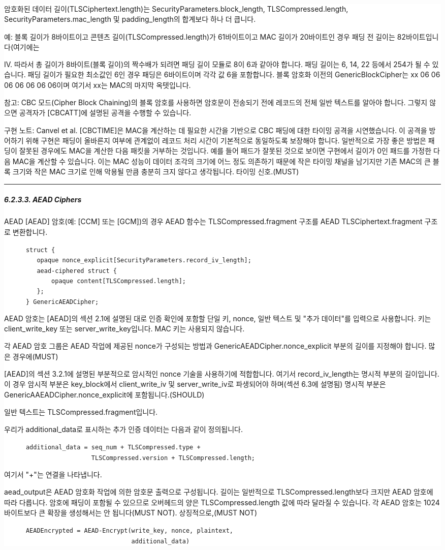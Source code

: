 암호화된 데이터 길이\(TLSCiphertext.length\)는 SecurityParameters.block\_length, TLSCompressed.length, SecurityParameters.mac\_length 및 padding\_length의 합계보다 하나 더 큽니다.

예: 블록 길이가 8바이트이고 콘텐츠 길이\(TLSCompressed.length\)가 61바이트이고 MAC 길이가 20바이트인 경우 패딩 전 길이는 82바이트입니다\(여기에는

IV. 따라서 총 길이가 8바이트\(블록 길이\)의 짝수배가 되려면 패딩 길이 모듈로 8이 6과 같아야 합니다. 패딩 길이는 6, 14, 22 등에서 254가 될 수 있습니다. 패딩 길이가 필요한 최소값인 6인 경우 패딩은 6바이트이며 각각 값 6을 포함합니다. 블록 암호화 이전의 GenericBlockCipher는 xx 06 06 06 06 06 06 06이며 여기서 xx는 MAC의 마지막 옥텟입니다.

참고: CBC 모드\(Cipher Block Chaining\)의 블록 암호를 사용하면 암호문이 전송되기 전에 레코드의 전체 일반 텍스트를 알아야 합니다. 그렇지 않으면 공격자가 \[CBCATT\]에 설명된 공격을 수행할 수 있습니다.

구현 노트: Canvel et al. \[CBCTIME\]은 MAC을 계산하는 데 필요한 시간을 기반으로 CBC 패딩에 대한 타이밍 공격을 시연했습니다. 이 공격을 방어하기 위해 구현은 패딩이 올바른지 여부에 관계없이 레코드 처리 시간이 기본적으로 동일하도록 보장해야 합니다. 일반적으로 가장 좋은 방법은 패딩이 잘못된 경우에도 MAC을 계산한 다음 패킷을 거부하는 것입니다. 예를 들어 패드가 잘못된 것으로 보이면 구현에서 길이가 0인 패드를 가정한 다음 MAC을 계산할 수 있습니다. 이는 MAC 성능이 데이터 조각의 크기에 어느 정도 의존하기 때문에 작은 타이밍 채널을 남기지만 기존 MAC의 큰 블록 크기와 작은 MAC 크기로 인해 악용될 만큼 충분히 크지 않다고 생각됩니다. 타이밍 신호.\(MUST\)

---
##### **6.2.3.3.  AEAD Ciphers**

AEAD \[AEAD\] 암호\(예: \[CCM\] 또는 \[GCM\]\)의 경우 AEAD 함수는 TLSCompressed.fragment 구조를 AEAD TLSCiphertext.fragment 구조로 변환합니다.

```text
      struct {
         opaque nonce_explicit[SecurityParameters.record_iv_length];
         aead-ciphered struct {
             opaque content[TLSCompressed.length];
         };
      } GenericAEADCipher;
```

AEAD 암호는 \[AEAD\]의 섹션 2.1에 설명된 대로 인증 확인에 포함할 단일 키, nonce, 일반 텍스트 및 "추가 데이터"를 입력으로 사용합니다. 키는 client\_write\_key 또는 server\_write\_key입니다. MAC 키는 사용되지 않습니다.

각 AEAD 암호 그룹은 AEAD 작업에 제공된 nonce가 구성되는 방법과 GenericAEADCipher.nonce\_explicit 부분의 길이를 지정해야 합니다. 많은 경우에\(MUST\)

\[AEAD\]의 섹션 3.2.1에 설명된 부분적으로 암시적인 nonce 기술을 사용하기에 적합합니다. 여기서 record\_iv\_length는 명시적 부분의 길이입니다. 이 경우 암시적 부분은 key\_block에서 client\_write\_iv 및 server\_write\_iv로 파생되어야 하며\(섹션 6.3에 설명됨\) 명시적 부분은 GenericAAEADCipher.nonce\_explicit에 포함됩니다.\(SHOULD\)

일반 텍스트는 TLSCompressed.fragment입니다.

우리가 additional\_data로 표시하는 추가 인증 데이터는 다음과 같이 정의됩니다.

```text
      additional_data = seq_num + TLSCompressed.type +
                        TLSCompressed.version + TLSCompressed.length;
```

여기서 "+"는 연결을 나타냅니다.

aead\_output은 AEAD 암호화 작업에 의한 암호문 출력으로 구성됩니다. 길이는 일반적으로 TLSCompressed.length보다 크지만 AEAD 암호에 따라 다릅니다. 암호에 패딩이 포함될 수 있으므로 오버헤드의 양은 TLSCompressed.length 값에 따라 달라질 수 있습니다. 각 AEAD 암호는 1024바이트보다 큰 확장을 생성해서는 안 됩니다\(MUST NOT\). 상징적으로,\(MUST NOT\)

```text
      AEADEncrypted = AEAD-Encrypt(write_key, nonce, plaintext,
                                   additional_data)
```
